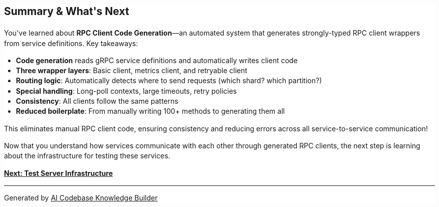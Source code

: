 ## Summary & What's Next

You've learned about **RPC Client Code Generation**—an automated system that generates strongly-typed RPC client wrappers from service definitions. Key takeaways:

- **Code generation** reads gRPC service definitions and automatically writes client code
- **Three wrapper layers**: Basic client, metrics client, and retryable client
- **Routing logic**: Automatically detects where to send requests (which shard? which partition?)
- **Special handling**: Long-poll contexts, large timeouts, retry policies
- **Consistency**: All clients follow the same patterns
- **Reduced boilerplate**: From manually writing 100+ methods to generating them all

This eliminates manual RPC client code, ensuring consistency and reducing errors across all service-to-service communication!

Now that you understand how services communicate with each other through generated RPC clients, the next step is learning about the infrastructure for testing these services.

**[Next: Test Server Infrastructure](09_test_server_infrastructure_.md)**

---

Generated by [AI Codebase Knowledge Builder](https://github.com/The-Pocket/Tutorial-Codebase-Knowledge)